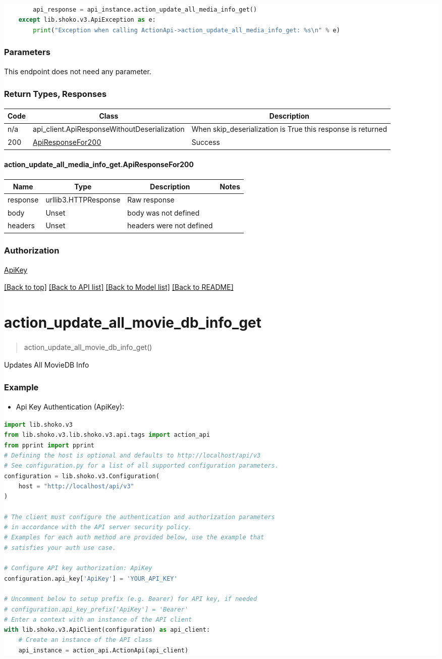 ```python
        api_response = api_instance.action_update_all_media_info_get()
    except lib.shoko.v3.ApiException as e:
        print("Exception when calling ActionApi->action_update_all_media_info_get: %s\n" % e)
```
### Parameters
This endpoint does not need any parameter.

### Return Types, Responses

Code | Class | Description
------------- | ------------- | -------------
n/a | api_client.ApiResponseWithoutDeserialization | When skip_deserialization is True this response is returned
200 | [ApiResponseFor200](#action_update_all_media_info_get.ApiResponseFor200) | Success

#### action_update_all_media_info_get.ApiResponseFor200
Name | Type | Description  | Notes
------------- | ------------- | ------------- | -------------
response | urllib3.HTTPResponse | Raw response |
body | Unset | body was not defined |
headers | Unset | headers were not defined |

### Authorization

[ApiKey](../../../README.md#ApiKey)

[[Back to top]](#__pageTop) [[Back to API list]](../../../README.md#documentation-for-api-endpoints) [[Back to Model list]](../../../README.md#documentation-for-models) [[Back to README]](../../../README.md)

# **action_update_all_movie_db_info_get**
<a id="action_update_all_movie_db_info_get"></a>
> action_update_all_movie_db_info_get()

Updates All MovieDB Info

### Example

* Api Key Authentication (ApiKey):
```python
import lib.shoko.v3
from lib.shoko.v3.lib.shoko.v3.api.tags import action_api
from pprint import pprint
# Defining the host is optional and defaults to http://localhost/api/v3
# See configuration.py for a list of all supported configuration parameters.
configuration = lib.shoko.v3.Configuration(
    host = "http://localhost/api/v3"
)

# The client must configure the authentication and authorization parameters
# in accordance with the API server security policy.
# Examples for each auth method are provided below, use the example that
# satisfies your auth use case.

# Configure API key authorization: ApiKey
configuration.api_key['ApiKey'] = 'YOUR_API_KEY'

# Uncomment below to setup prefix (e.g. Bearer) for API key, if needed
# configuration.api_key_prefix['ApiKey'] = 'Bearer'
# Enter a context with an instance of the API client
with lib.shoko.v3.ApiClient(configuration) as api_client:
    # Create an instance of the API class
    api_instance = action_api.ActionApi(api_client)
```